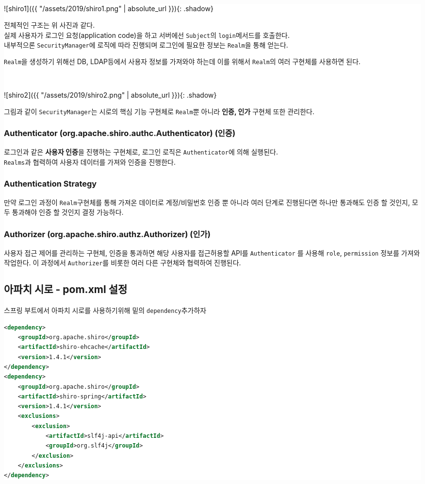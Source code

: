 ![shiro1]({{ "/assets/2019/shiro1.png" | absolute_url }}){: .shadow}  

전체적인 구조는 위 사진과 같다.  
실제 사용자가 로그인 요청(application code)을 하고 서버에선 `Subject`의 `login`메서드를 호출한다.  
내부적으론 `SecurityManager`에 로직에 따라 진행되며 로그인에 필요한 정보는 `Realm`을 통해 얻는다.  

`Realm`을 생성하기 위해선 DB, LDAP등에서 사용자 정보를 가져와야 하는데 이를 위해서 `Realm`의 여러 구현체를 사용하면 된다.  

<br>  

![shiro2]({{ "/assets/2019/shiro2.png" | absolute_url }}){: .shadow}  

그림과 같이 `SecurityManager`는 시로의 핵심 기능 구현체로 `Realm`뿐 아니라 **인증, 인가** 구현체 또한 관리한다.

### Authenticator (org.apache.shiro.authc.Authenticator) (인증)

로그인과 같은 **사용자 인증**을 진행하는 구현체로, 로그인 로직은 `Authenticator`에 의해 실행된다.  
`Realms`과 협력하여 사용자 데이터를 가져와 인증을 진행한다.  

### Authentication Strategy

만약 로그인 과정이 `Realm`구현체를 통해 가져온 데이터로 계정/비밀번호 인증 뿐 아니라 여러 단계로 진행된다면 하나만 통과해도 인증 할 것인지, 모두 통과해야 인증 할 것인지 결정 가능하다.  

### Authorizer (org.apache.shiro.authz.Authorizer) (인가)

사용자 접근 제어를 관리하는 구현체, 인증을 통과하면 해당 사용자를 접근허용할 API를 `Authenticator` 를 사용해  `role`, `permission` 정보를 가져와 작업한다. 이 과정에서 `Authorizer`를 비롯한 여러 다른 구현체와 협력하여 진행된다.  

## 아파치 시로 - pom.xml 설정

스프링 부트에서 아파치 시로를 사용하기위해 밑의 `dependency`추가하자  


```xml
<dependency>
    <groupId>org.apache.shiro</groupId>
    <artifactId>shiro-ehcache</artifactId>
    <version>1.4.1</version>
</dependency>
<dependency>
    <groupId>org.apache.shiro</groupId>
    <artifactId>shiro-spring</artifactId>
    <version>1.4.1</version>
    <exclusions>
        <exclusion>
            <artifactId>slf4j-api</artifactId>
            <groupId>org.slf4j</groupId>
        </exclusion>
    </exclusions>
</dependency>
```
